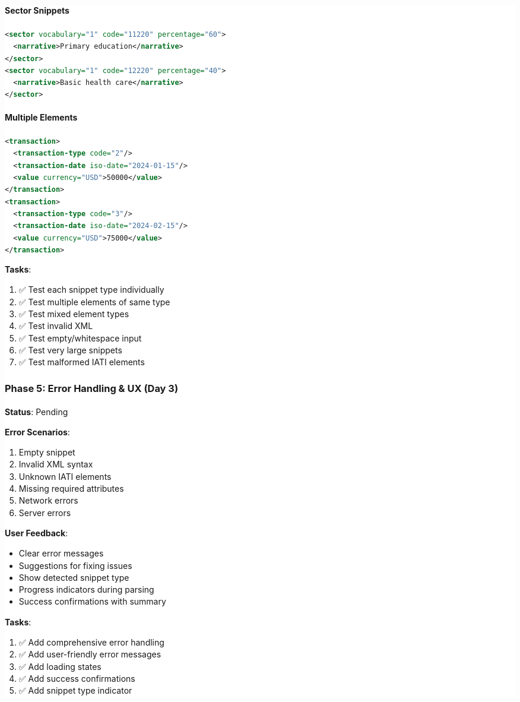 #### Sector Snippets
```xml
<sector vocabulary="1" code="11220" percentage="60">
  <narrative>Primary education</narrative>
</sector>
<sector vocabulary="1" code="12220" percentage="40">
  <narrative>Basic health care</narrative>
</sector>
```

#### Multiple Elements
```xml
<transaction>
  <transaction-type code="2"/>
  <transaction-date iso-date="2024-01-15"/>
  <value currency="USD">50000</value>
</transaction>
<transaction>
  <transaction-type code="3"/>
  <transaction-date iso-date="2024-02-15"/>
  <value currency="USD">75000</value>
</transaction>
```

**Tasks**:
1. ✅ Test each snippet type individually
2. ✅ Test multiple elements of same type
3. ✅ Test mixed element types
4. ✅ Test invalid XML
5. ✅ Test empty/whitespace input
6. ✅ Test very large snippets
7. ✅ Test malformed IATI elements

### Phase 5: Error Handling & UX (Day 3)
**Status**: Pending

**Error Scenarios**:
1. Empty snippet
2. Invalid XML syntax
3. Unknown IATI elements
4. Missing required attributes
5. Network errors
6. Server errors

**User Feedback**:
- Clear error messages
- Suggestions for fixing issues
- Show detected snippet type
- Progress indicators during parsing
- Success confirmations with summary

**Tasks**:
1. ✅ Add comprehensive error handling
2. ✅ Add user-friendly error messages
3. ✅ Add loading states
4. ✅ Add success confirmations
5. ✅ Add snippet type indicator
